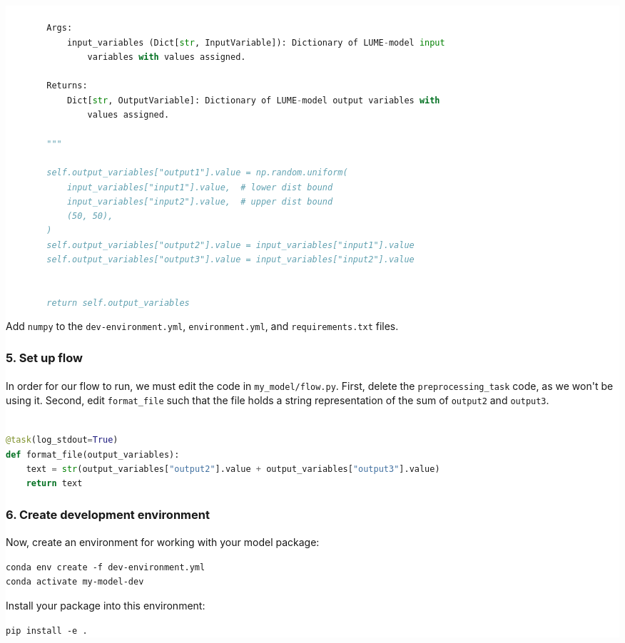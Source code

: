 ```python

        Args:
            input_variables (Dict[str, InputVariable]): Dictionary of LUME-model input
                variables with values assigned.

        Returns:
            Dict[str, OutputVariable]: Dictionary of LUME-model output variables with
                values assigned.

        """

        self.output_variables["output1"].value = np.random.uniform(
            input_variables["input1"].value,  # lower dist bound
            input_variables["input2"].value,  # upper dist bound
            (50, 50),
        )
        self.output_variables["output2"].value = input_variables["input1"].value
        self.output_variables["output3"].value = input_variables["input2"].value


        return self.output_variables

```

Add `numpy` to the `dev-environment.yml`, `environment.yml`, and `requirements.txt` files.

### 5. Set up flow

In order for our flow to run, we must edit the code in `my_model/flow.py`. First, delete the `preprocessing_task` code, as we won't be using it. Second, edit `format_file` such that the file holds a string representation of the sum of `output2` and `output3`.

```python

@task(log_stdout=True)
def format_file(output_variables):
    text = str(output_variables["output2"].value + output_variables["output3"].value)
    return text

```

### 6. Create development environment

Now, create an environment for working with your model package:

```
conda env create -f dev-environment.yml
conda activate my-model-dev
```

Install your package into this environment:
```
pip install -e .
```
